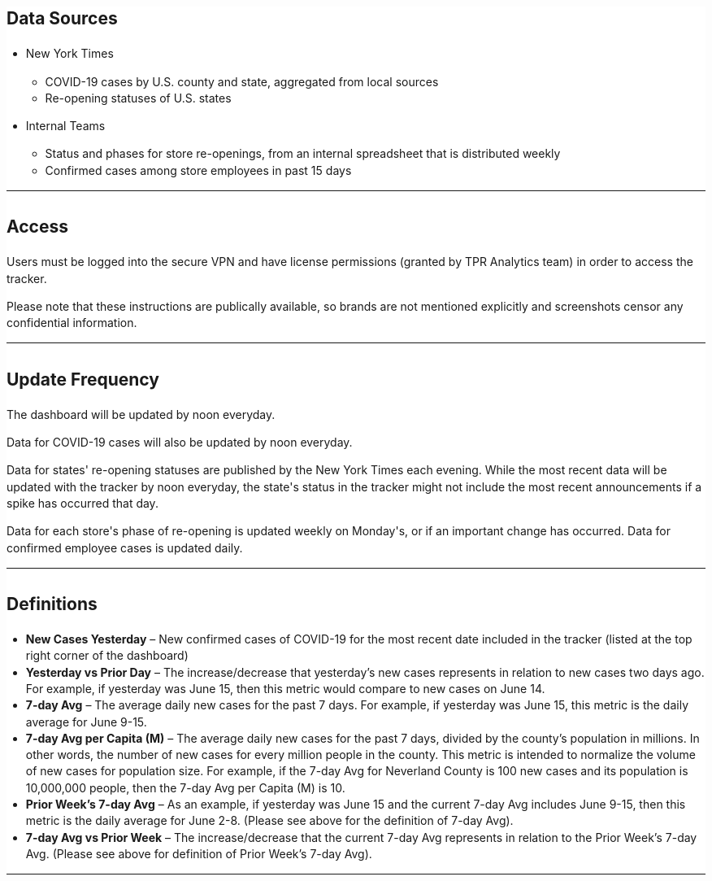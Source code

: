 ## Data Sources
- New York Times
   - COVID-19 cases by U.S. county and state, aggregated from local sources
    - Re-opening statuses of U.S. states

- Internal Teams
   - Status and phases for store re-openings, from an internal spreadsheet that is distributed weekly
   - Confirmed cases among store employees in past 15 days

---

## Access
Users must be logged into the secure VPN and have license permissions (granted by TPR Analytics team) in order to access the tracker.

Please note that these instructions are publically available, so brands are not mentioned explicitly and screenshots censor any confidential information.

---

## Update Frequency
The dashboard will be updated by noon everyday.

Data for COVID-19 cases will also be updated by noon everyday.

Data for states' re-opening statuses are published by the New York Times each evening.  While the most recent data will be updated with the tracker by noon everyday, the state's status in the tracker might not include the most recent announcements if a spike has occurred that day.

Data for each store's phase of re-opening is updated weekly on Monday's, or if an important change has occurred.  Data for confirmed employee cases is updated daily.

---

## Definitions

- **New Cases Yesterday** – New confirmed cases of COVID-19 for the most recent date included in the tracker (listed at the top right corner of the dashboard)
- **Yesterday vs Prior Day** – The increase/decrease that yesterday’s new cases represents in relation to new cases two days ago.  For example, if yesterday was June 15, then this metric would compare to new cases on June 14.
- **7-day Avg** – The average daily new cases for the past 7 days.  For example, if yesterday was June 15, this metric is the daily average for June 9-15.
- **7-day Avg per Capita (M)** – The average daily new cases for the past 7 days, divided by the county’s population in millions.  In other words, the number of new cases for every million people in the county.  This metric is intended to normalize the volume of new cases for population size.  For example, if the 7-day Avg for Neverland County is 100 new cases and its population is 10,000,000 people, then the 7-day Avg per Capita (M) is 10.
- **Prior Week’s 7-day Avg** –  As an example, if yesterday was June 15 and the current 7-day Avg includes June 9-15, then this metric is the daily average for June 2-8.  (Please see above for the definition of 7-day Avg).
- **7-day Avg vs Prior Week** – The increase/decrease that the current 7-day Avg represents in relation to the Prior Week’s 7-day Avg.  (Please see above for definition of Prior Week’s 7-day Avg).

---